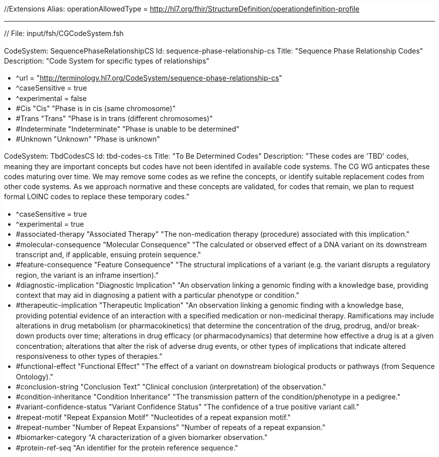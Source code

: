 //Extensions
Alias: operationAllowedType = http://hl7.org/fhir/StructureDefinition/operationdefinition-profile


---

// File: input/fsh/CGCodeSystem.fsh

CodeSystem: SequencePhaseRelationshipCS
Id: sequence-phase-relationship-cs
Title: "Sequence Phase Relationship Codes"
Description: "Code System for specific types of relationships"
* ^url = "http://terminology.hl7.org/CodeSystem/sequence-phase-relationship-cs"
* ^caseSensitive = true
* ^experimental = false
* #Cis "Cis" "Phase is in cis (same chromosome)"
* #Trans "Trans" "Phase is in trans (different chromosomes)"
* #Indeterminate "Indeterminate" "Phase is unable to be determined"
* #Unknown "Unknown" "Phase is unknown"

CodeSystem: TbdCodesCS
Id: tbd-codes-cs
Title: "To Be Determined Codes"
Description: "These codes are 'TBD' codes, meaning they are important concepts but codes have not been identifed in available code systems. The CG WG anticpates these codes maturing over time. We may remove some codes as we refine the concepts, or identify suitable replacement codes from other code systems. As we approach normative and these concepts are validated, for codes that remain, we plan to request formal LOINC codes to replace these temporary codes."
* ^caseSensitive = true
* ^experimental = true
* #associated-therapy "Associated Therapy" "The non-medication therapy (procedure) associated with this implication."
* #molecular-consequence "Molecular Consequence" "The calculated or observed effect of a DNA variant on its downstream transcript and, if applicable, ensuing protein sequence."
* #feature-consequence "Feature Consequence" "The structural implications of a variant (e.g. the variant disrupts a regulatory region, the variant is an inframe insertion)."
* #diagnostic-implication "Diagnostic Implication" "An observation linking a genomic finding with a knowledge base, providing context that may aid in diagnosing a patient with a particular phenotype or condition."
* #therapeutic-implication "Therapeutic Implication" "An observation linking a genomic finding with a knowledge base, providing potential evidence of an interaction with a specified medication or non-medicinal therapy. Ramifications may include alterations in drug metabolism (or pharmacokinetics) that determine the concentration of the drug, prodrug, and/or break-down products over time; alterations in drug efficacy (or pharmacodynamics) that determine how effective a drug is at a given concentration; alterations that alter the risk of adverse drug events, or other types of implications that indicate altered responsiveness to other types of therapies."
* #functional-effect "Functional Effect" "The effect of a variant on downstream biological products or pathways (from Sequence Ontology)."
* #conclusion-string "Conclusion Text" "Clinical conclusion (interpretation) of the observation."
* #condition-inheritance "Condition Inheritance" "The transmission pattern of the condition/phenotype in a pedigree."
* #variant-confidence-status "Variant Confidence Status" "The confidence of a true positive variant call."
* #repeat-motif "Repeat Expansion Motif" "Nucleotides of a repeat expansion motif."
* #repeat-number "Number of Repeat Expansions" "Number of repeats of a repeat expansion."
* #biomarker-category "A characterization of a given biomarker observation."
* #protein-ref-seq "An identifier for the protein reference sequence."
